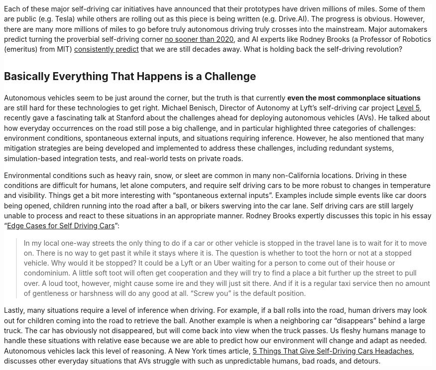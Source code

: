 <figure>
<iframe width="560" height="315" src="https://www.youtube.com/embed/B8R148hFxPw" frameborder="0" allow="autoplay; encrypted-media" allowfullscreen></iframe>
</figure>

Each of these major self-driving car initiatives have announced that their prototypes have driven millions of miles. Some of them are public (e.g. Tesla) while others are rolling out as this piece is being written (e.g. Drive.AI). The progress is obvious. However, there are many more millions of miles to go before truly autonomous driving truly crosses into the mainstream. Major automakers predict turning the proverbial self-driving corner [no sooner than 2020](https://www.techemergence.com/self-driving-car-timeline-themselves-top-11-automakers/), and AI experts like Rodney Brooks (a Professor of Robotics (emeritus) from MIT) [consistently predict](https://rodneybrooks.com/my-dated-predictions/) that we are still decades away. What is holding back the self-driving revolution?

## Basically Everything That Happens is a Challenge

Autonomous vehicles seem to be just around the corner, but the truth is that currently __even the most commonplace situations__ are still hard for these technologies to get right. Michael Benisch, Director of Autonomy at Lyft’s self-driving car project [Level 5](https://www.lyft.com/self-driving-vehicles), recently gave a fascinating talk at Stanford about the challenges ahead for deploying autonomous vehicles (AVs). He talked about how everyday occurrences on the road still pose a big challenge, and in particular highlighted three categories of challenges: environment conditions, spontaneous external inputs, and situations requiring inference. However, he also mentioned that many mitigation strategies are being developed and implemented to address these challenges, including redundant systems, simulation-based integration tests, and real-world tests on private roads.

Environmental conditions such as heavy rain, snow, or sleet are common in many non-California locations. Driving in these conditions are difficult for humans, let alone computers, and require self driving cars to be more robust to changes in temperature and visibility.
Things get a bit more interesting with “spontaneous external inputs”. Examples include simple events like car doors being opened, children running into the road after a ball, or bikers swerving into the car lane. Self driving cars are still largely unable to process and react to these situations in an appropriate manner. Rodney Brooks expertly discusses this topic in his essay “[Edge Cases for Self Driving Cars](https://rodneybrooks.com/edge-cases-for-self-driving-cars/)”:

>In my local one-way streets the only thing to do if a car or other vehicle is stopped in the travel lane is to wait for it to move on. There is no way to get past it while it stays where it is.
The question is whether to toot the horn or not at a stopped vehicle.
Why would it be stopped? It could be a Lyft or an Uber waiting for a person to come out of their house or condominium. A little soft toot will often get cooperation and they will try to find a place a bit further up the street to pull over. A loud toot, however, might cause some ire and they will just sit there. And if it is a regular taxi service then no amount of gentleness or harshness will do any good at all. “Screw you” is the default position.

Lastly, many situations require a level of inference when driving. For example, if a ball rolls into the road, human drivers may look out for children coming into the road to retrieve the ball. Another example is when a neighboring car “disappears” behind a large truck. The car has obviously not disappeared, but will come back into view when the truck passes. Us fleshy humans manage to handle these situations with relative ease because we are able to predict how our environment will change and adapt as needed. Autonomous vehicles lack this level of reasoning. A New York times article, [5 Things That Give Self-Driving Cars Headaches](https://www.nytimes.com/interactive/2016/06/06/automobiles/autonomous-cars-problems.html), discusses other everyday situations that AVs struggle with such as unpredictable humans, bad roads, and detours.
